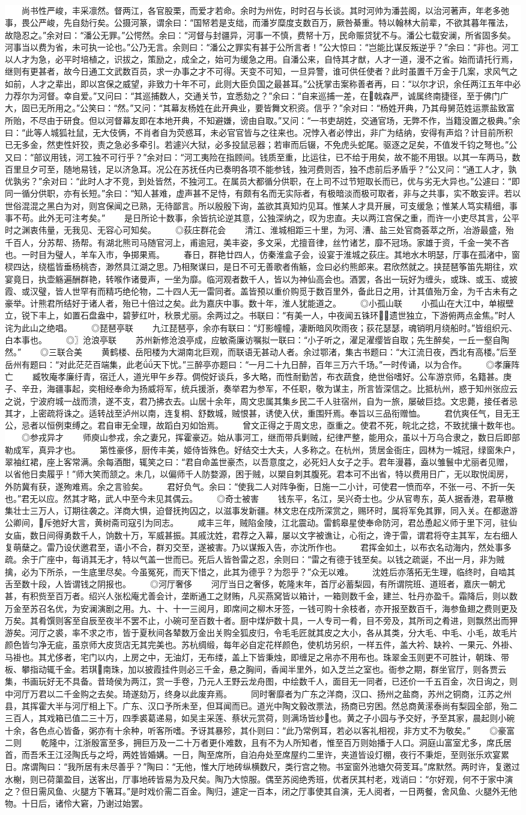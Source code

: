 　　尚书性严峻，丰采凛然。督两江，各官股栗，而爱才若命。余时为州佐，时时召与长谈。其时河帅为潘芸阁，以治河著声，年老多弛事，畏公严峻，先自劾行矣。公摄河篆，谓余曰：“国帑若是支绌，而潘岁糜度支数百万，厥咎綦重。特以翰林大前辈，不欲其暮年罹法，故隐忍之。”余对曰：“潘公无罪。”公愕然。余曰：“河督与封疆异，河事一不慎，费帑十万，民命赈贷犹不与。潘公七载安澜，所省固多矣。河事当以费为省，未可执一论也。”公乃无言。余则曰：“潘公之罪实有甚于公所言者！”公大惊曰：“岂能比谋反叛逆乎？”余曰：“非也。河工以人才为急，必平时培植之，识拔之，策励之，成全之，始可为缓急之用。自潘公来，自恃其才猷，人才一道，漫不之省。始而请托行焉，继则有更甚者，故今日通工文武数百员，求一办事之才不可得。天变不可知，一旦异警，谁可供任使者？此时虽置千万金于几案，求风气之如前，人才之辈出，即以宫保之威望，非致力十年不可，此则大臣负国之最甚耳。”公抚掌击案称善者再，曰：“以尔才识，余任两江五年中必力荐尔为河督。幸自爱。”又问曰：“其巡捕数人，交通关节，宜悉劾之？”余曰：“自来巡捕一差，在戟森严，诚属终南捷径，至于佛门广大，固已无所用之。”公笑曰：“然。”又问：“其幕友杨姓在此开典业，要皆舞文积资。信乎？”余对曰：“杨姓开典，乃其母舅范姓运票盐致富所贻，不尽由于研食。但以河督幕友即在本地开典，不知避嫌，谤由自取。”又问：“一书吏胡姓，交通官场，无弊不作，当籍没置之极典。”余曰：“此等人城狐社鼠，无大伎俩，不肖者自为荧惑耳，未必官官皆与之往来也。况悖入者必悖出，非广为结纳，安得有声焰？计目前所积已无多金，然吏性奸狡，责之急必多牵引。若遽兴大狱，必多投鼠忌器；若审而后辍，不免虎头蛇尾。驱逐之足矣，不值发千钧之弩也。”公又曰：“部议用钱，河工独不可行乎？”余对曰：“河工夷险在指顾间。钱质至重，比运往，已不给于用矣，故不能不用银。以其一车两马，数百里旦夕可至，随地易钱，足以济急耳。况公在苏抚任内已奏明各项不能参钱，独河费则否，独不虑前后矛盾乎？”公又问：“通工人才，孰优孰劣？”余对曰：“此时人才不竞，到处皆然，不独河工。在属员大都循分供职，在上司不过节短取长而已，优与劣无大异也。”公遽曰：“即同一循分供职，亦有长短。”余曰：“知人甚难，虚声甚不足恃，有颇有名而无实际者，有极暗淡而极可取者，非与之共事，实不敢妄评。若以世俗混混之黑白为对，则宫保闻之已熟，无待鄙言。所以殷殷下询，盖欲其真知灼见耳。惟某人才具开展，可支缓急；惟某人笃实精细，事事不苟。此外无可注考矣。”
　　是日所论十数事，余皆抗论逆其意，公独深纳之，叹为忠直。夫以两江宫保之重，而许一小吏尽其言，公平时之渊衷伟量，无我见、无容心可知矣。
　　◎荻庄群花会
　　清江、淮城相距三十里，为河、漕、盐三处官商荟萃之所，冶游最盛，殆千百人，分苏帮、扬帮。有湖北熊司马随官河上，甫逾冠，美丰姿，多文采，尤擅音律，丝竹诸艺，靡不冠场。家雄于资，千金一笑不吝也。一时目为璧人，羊车入市，争掷果焉。
　　春日，群艳廿四人，仿秦淮盒子会，设宴于淮城之荻庄。其地水木明瑟，厅事在孤渚中，窗棂四达，绕槛皆垂杨桃杏，渺然具江湖之思。乃相聚谋曰，是日不可无善歌者侑觞，佥曰必约熊郎来。君欣然就之。挟琵琶筝笛先期往，欢宴竟日，执壶觞遍酬群艳，转喉作诸曼声，一坐为靡。临河观者数千人，皆以为神仙高会也。酒罢，各出一玩好为缠头，或珠、或玉、或披霞、或汉璧，皆人世罕有而精巧绝伦物，二十四人无一雷同者。盖皆预以重价购觅于数百里外，备此日之用，计其值殆万金，为千古未有之豪举。计熊君所结好于诸人者，殆已十倍过之矣。此为嘉庆中事。数十年，淮人犹能道之。
　　◎小孤山联
　　小孤山在大江中，单椒壁立，锐下丰上，如置石盘盎中，碧萝红叶，秋景尤丽。余两过之。书联曰：“有美一人，中夜闻五铢环；遗世独立，下游俯两点金焦。”时人诧为此山之绝唱。
　　◎琵琶亭联
　　九江琵琶亭，余亦有联曰：“灯影幢幢，凄断暗风吹雨夜；荻花瑟瑟，魂销明月绕船时。”皆组织元、白本事也。
　　◎〗沧浪亭联
　　苏州新修沧浪亭成，应敏斋廉访嘱拟一联曰：“小子听之，濯足濯缨皆自取；先生醉矣，一丘一壑自陶然。”
　　◎三联合美
　　黄鹤楼、岳阳楼为大湖南北巨观，而联语无甚动人者。余过鄂渚，集古书题曰：“大江流日夜，西北有高楼。”后至岳州有题曰：“对此茫茫百端集，此老天下忧。”三醉亭亦题曰：“一月二十九日醉，百年三万六千场。”一时传诵，以为合作。
　　◎孝廉阵亡
　　臧牧庵孝廉纡青，宿迁人，道光甲午乡荐。倜傥好谈兵，多大略，而性耐勤苦，布衣蔬食，绝世俗嗜好。公车游京师，名籍甚。庚子、辛丑，海疆事起，奕相经奉命为扬威将军，统兵援浙，奏举君为参军，不任职，敬为谋主，所言皆深信之。比抵杭州，惑于知州张应云之说，宁波府城一战而溃，遂不支，君乃拂衣去。山居十余年，周文忠属其集乡民二千人驻宿州，自为一旅，屡破巨捻。文忠薨，接任者忌其才，上密疏将诛之。适转战至泸州以南，连复桐、舒数城，贼恨甚，诱使入伏，重围歼焉。奉旨以三品衔赠恤。
　　君伉爽任气，目无王公，忌者以恒例束缚之。君自审无全理，故蹈白刃如饴焉。
　　曾文正得之于周文忠，亟重之。使君不死，皖北之捻，不致扰攘十数年也。
　　◎参戎异才
　　师庾山参戎，余之妻兄，挥霍豪迈。始从事河工，继而带兵剿贼，纪律严整，能用众，虽以十万乌合隶之，数日后即部勒成军，真异才也。
　　第性豪侈，厨传丰美，姬侍皆殊色。好结交士大夫，人多称之。在杭州，赁居金衙庄，园林为一城冠，绿窗朱户，翠袖红裙，座上客常满。余每酒酣，辄笑之曰：“君自命盖世豪杰，以吾意度之，必死妇人女子之手。君年漫暮，盍以雏鬟中尤丽者见赠，以省他日卖履乎！”师大笑而颔之。未几，以偏师千人防婺源，困于贼，以槊自刺其腹死。君本可不出省，特以费用日广，无以取悦闺房，外防冀有获，遂殉难焉。余之言验矣。
　　君好负气。余曰：“使我二人对阵争衡，日施一二小计，可使君一愤而卒，不张一弓、不折一矢也。”君无以应。然其才略，武人中至今未见其偶云。
　　◎奇士被害
　　钱东平，名江，吴兴奇士也。少从官粤东，英人据香港，君草檄集壮士三万人，订期往袭之。洋商大惧，迫督抚拘囚之，以滋事发新疆。林文忠在戍所深赏之，赐环时，属将军免其罪，同入关。在都遨游公卿间，斥弛好大言，黄树斋司寇引为同志。
　　咸丰三年，贼陷金陵，江北震动。雷鹤皋星使奉命防河，君怂恿起义师于里下河，驻仙女庙，数日间得勇数千人，饷数十万，军威甚振。其戚沈姓，君荐之入幕，屡以文字被谯让，心衔之，谗于雷，谓君将夺主其军，左右细人复萌蘖之。雷乃设伏邀君至，语小不合，群刃交至，遂被害。乃以谋叛入告，亦沈所作也。
　　君挥金如土，以布衣名动海内，然处事多疏。余于广座中，每诮其无才，特以气盖一世而已。死后人皆咎雷之忍，余则曰：“雷之有德于钱至矣。以钱之疏诞，不出一月，非为贼擒，必为下所杀，一生底里尽矣。今虽冤死，而天下惜之，此其为德乎？为怨乎？”众无以难。
　　沈姓后亦落拓无生理，临终时，自啮其舌至数十段，人皆谓钱之阴报也。
　　◎河厅奢侈
　　河厅当日之奢侈，乾隆末年，首厅必蓄梨园，有所谓院班、道班者，嘉庆一朝尤甚，有积赀至百万者。绍兴人张松庵尤善会计，垄断通工之财贿，凡买燕窝皆以箱计，一箱则数千金，建兰、牡丹亦盈千。霜降后，则以数万金至苏召名优，为安澜演剧之用。九、十、十一三阅月，即席间之柳木牙签，一钱可购十余枝者，亦开报至数百千，海参鱼翅之费则更及万矣。其肴馔则客至自辰至夜半不罢不止，小碗可至百数十者。厨中煤炉数十具，一人专司一肴，目不旁及，其所司之肴进，则飘然出而狎游矣。河厅之裘，率不求之市，皆于夏秋间各辇数万金出关购全狐皮归，令毛毛匠就其皮之大小，各从其类，分大毛、中毛、小毛，故毛片颜色皆匀净无疵，虽京师大皮货店无其完美也。苏杭绸缎，每年必自定花样颜色，使机坊另织，一样五件，盖大衿、缺衿、一果元、外褂、马褂也。其尤侈者，宅门以内，上房之中，无油灯，无布缕，盖上下皆秉烛，即缠足之帛亦不用布也。珠翠金玉则更不可胜计，朝珠、带板、攀指动辄千金。若琪南珠，加以披霞挂件则必三千金，悬之胸间，香闻半里外，如入芝兰之室也。衙参之期，群坐官厅，则各贾云集，书画玩好无不具备。昔琦侯为两江，赏一手卷，乃元人王野云龙舟图，中绘数千人，面目无一同者，已还价一千五百金，次日询之，则中河厅万君以二千金购之去矣。琦遂劾万，终身以此废弃焉。
　　同时奢靡者为广东之洋商，汉口、扬州之盐商，苏州之铜商，江苏之州县，其挥霍大半与河厅相上下。广东、汉口予所未至，但耳闻而已。道光中陶文毅改票法，扬商已穷困。然总商黄潆泰尚有梨园全部，殆二三百人，其戏箱已值二三十万，四季裘葛递易，如吴主采莲、蔡状元赏荷，则满场皆纱也。黄之子小园与予交好，予至其家，晨起则小碗十余，各色点心皆备，粥亦有十余种，听客所嗜。予讶其暴殄，其仆则曰：“此乃常例耳，若必以客礼相视，非方丈不为敬矣。”
　　◎豪富二则
　　乾隆中，江浙殷富至多，拥巨万及一二十万者更仆难数，且有不为人所知者，惟至百万则始播于人口。洞庭山富室尤多，席氏居首，而吾禾王江泾陶氏与之埒，两姓皆婚媾。一日，陶至席所，自泊舟处至席屋约二里许，夹道皆设灯棚，夜行不秉炬，至则张乐欢宴累日。席谓陶曰：“我所居有未尽善乎？”陶曰：“无他，惟大厅地砖纵横数尺，类行宫之物。书室窗外池塘欠荷芰耳。”席默然。两时许，复邀过水榭，则已荷蕖盈目，送客出，厅事地砖皆易为及尺矣。陶乃大惊服。偶至苏阅绝秀班，优者厌其村老，戏诮曰：“尔好观，何不于家中演之？但日需风鱼、火腿方下箸耳。”是时戏价需二百金。陶归，遽定一百本，闭之厅事使其自演，无人阅者，一日两餐，舍风鱼、火腿外无他物。十日后，诸伶大窘，乃谢过始罢。